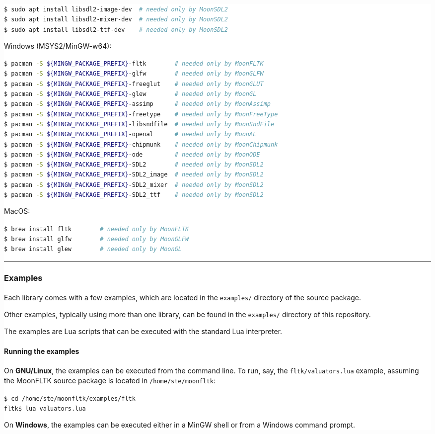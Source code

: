 ```bash
$ sudo apt install libsdl2-image-dev  # needed only by MoonSDL2
$ sudo apt install libsdl2-mixer-dev  # needed only by MoonSDL2
$ sudo apt install libsdl2-ttf-dev    # needed only by MoonSDL2
```

Windows (MSYS2/MinGW-w64):

```bash
$ pacman -S ${MINGW_PACKAGE_PREFIX}-fltk        # needed only by MoonFLTK
$ pacman -S ${MINGW_PACKAGE_PREFIX}-glfw        # needed only by MoonGLFW
$ pacman -S ${MINGW_PACKAGE_PREFIX}-freeglut    # needed only by MoonGLUT
$ pacman -S ${MINGW_PACKAGE_PREFIX}-glew        # needed only by MoonGL
$ pacman -S ${MINGW_PACKAGE_PREFIX}-assimp      # needed only by MoonAssimp
$ pacman -S ${MINGW_PACKAGE_PREFIX}-freetype    # needed only by MoonFreeType
$ pacman -S ${MINGW_PACKAGE_PREFIX}-libsndfile  # needed only by MoonSndFile
$ pacman -S ${MINGW_PACKAGE_PREFIX}-openal      # needed only by MoonAL
$ pacman -S ${MINGW_PACKAGE_PREFIX}-chipmunk    # needed only by MoonChipmunk
$ pacman -S ${MINGW_PACKAGE_PREFIX}-ode         # needed only by MoonODE
$ pacman -S ${MINGW_PACKAGE_PREFIX}-SDL2        # needed only by MoonSDL2
$ pacman -S ${MINGW_PACKAGE_PREFIX}-SDL2_image  # needed only by MoonSDL2
$ pacman -S ${MINGW_PACKAGE_PREFIX}-SDL2_mixer  # needed only by MoonSDL2
$ pacman -S ${MINGW_PACKAGE_PREFIX}-SDL2_ttf    # needed only by MoonSDL2
```

MacOS:

```bash
$ brew install fltk        # needed only by MoonFLTK
$ brew install glfw        # needed only by MoonGLFW
$ brew install glew        # needed only by MoonGL
```



---

### Examples

Each library comes with a few examples, which are located in the `examples/` directory of the
source package.

Other examples, typically using more than one library, can be found in the `examples/` directory
of this repository.

The examples are Lua scripts that can be executed with the standard Lua interpreter.

#### Running the examples

On **GNU/Linux**, the examples can be executed from the command line. To run, say, the `fltk/valuators.lua` example, assuming the MoonFLTK source package is located in `/home/ste/moonfltk`:

```bash
$ cd /home/ste/moonfltk/examples/fltk
fltk$ lua valuators.lua
```

On **Windows**, the examples can be executed either in a MinGW shell or from a Windows command prompt.
